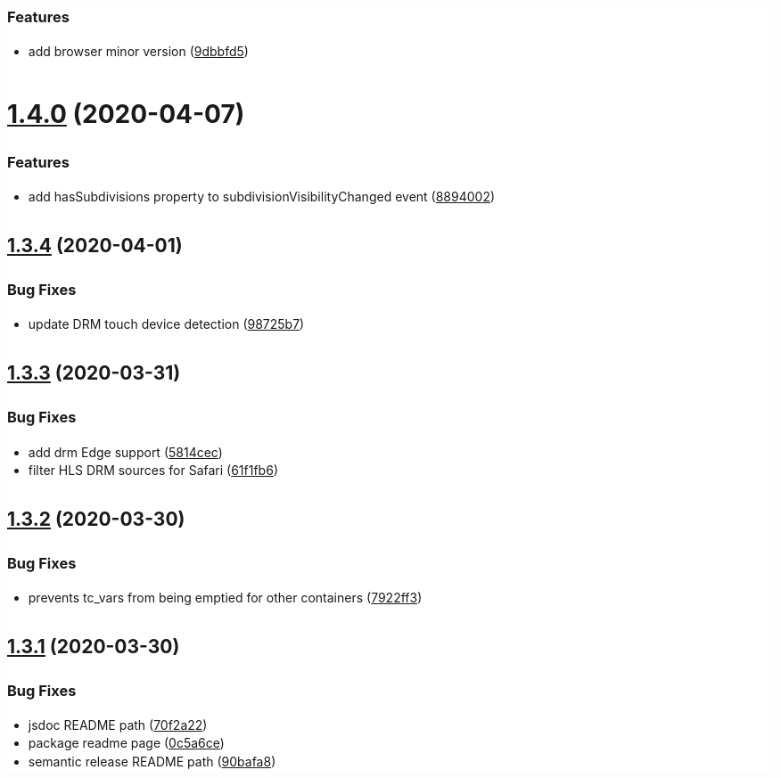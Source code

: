 
### Features

* add browser minor version ([9dbbfd5](https://github.com/SRGSSR/srgletterbox-web/commit/9dbbfd5fc176aabb6ca3cefdc2c221da222572b5))

# [1.4.0](https://github.com/SRGSSR/srgletterbox-web/compare/v1.3.4...v1.4.0) (2020-04-07)


### Features

* add hasSubdivisions property to subdivisionVisibilityChanged event ([8894002](https://github.com/SRGSSR/srgletterbox-web/commit/88940025fa83943c8851b26611d090cbe8e21bed))

## [1.3.4](https://github.com/SRGSSR/srgletterbox-web/compare/v1.3.3...v1.3.4) (2020-04-01)


### Bug Fixes

* update DRM touch device detection ([98725b7](https://github.com/SRGSSR/srgletterbox-web/commit/98725b72a1eade19c6193959b3212d0eb1f25a37))

## [1.3.3](https://github.com/SRGSSR/srgletterbox-web/compare/v1.3.2...v1.3.3) (2020-03-31)


### Bug Fixes

* add drm Edge support ([5814cec](https://github.com/SRGSSR/srgletterbox-web/commit/5814cecea63f5bb8e93d6510d0dcd68eeca79e53))
* filter HLS DRM sources for Safari ([61f1fb6](https://github.com/SRGSSR/srgletterbox-web/commit/61f1fb62946a8198abb5e707596b0f88e3f242d1))

## [1.3.2](https://github.com/SRGSSR/srgletterbox-web/compare/v1.3.1...v1.3.2) (2020-03-30)


### Bug Fixes

* prevents tc_vars from being emptied for other containers ([7922ff3](https://github.com/SRGSSR/srgletterbox-web/commit/7922ff3e5d7027061407ec3dbfe7b509c9f0ef0f))

## [1.3.1](https://github.com/SRGSSR/srgletterbox-web/compare/v1.3.0...v1.3.1) (2020-03-30)


### Bug Fixes

* jsdoc README path ([70f2a22](https://github.com/SRGSSR/srgletterbox-web/commit/70f2a2290fe53a54ed546902de7f533d6fc2a7b8))
* package readme page ([0c5a6ce](https://github.com/SRGSSR/srgletterbox-web/commit/0c5a6ce85d128d7fd95ab0ee338ee064ba1a20de))
* semantic release README path ([90bafa8](https://github.com/SRGSSR/srgletterbox-web/commit/90bafa853f5c71f832d751886055be27387ab57d))
